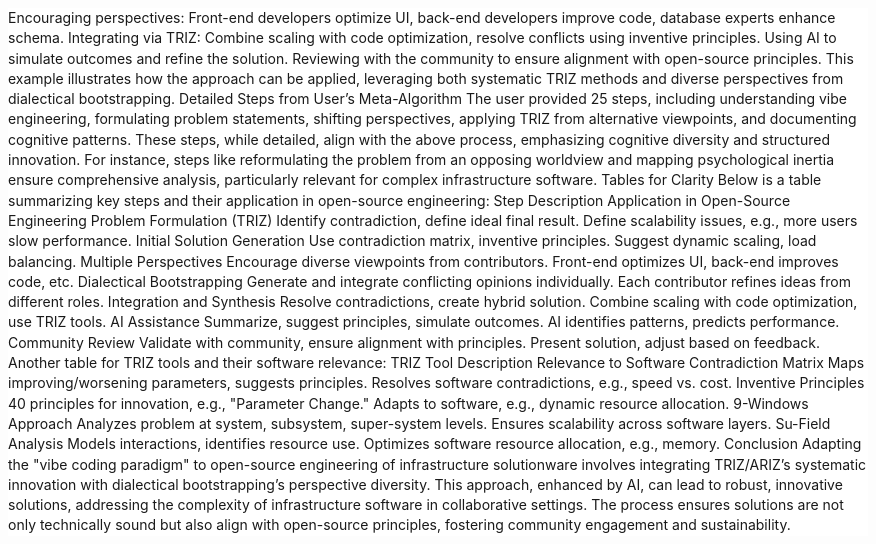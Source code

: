 Encouraging perspectives: Front-end developers optimize UI, back-end developers improve code, database experts enhance schema.
Integrating via TRIZ: Combine scaling with code optimization, resolve conflicts using inventive principles.
Using AI to simulate outcomes and refine the solution.
Reviewing with the community to ensure alignment with open-source principles.
This example illustrates how the approach can be applied, leveraging both systematic TRIZ methods and diverse perspectives from dialectical bootstrapping.
Detailed Steps from User’s Meta-Algorithm
The user provided 25 steps, including understanding vibe engineering, formulating problem statements, shifting perspectives, applying TRIZ from alternative viewpoints, and documenting cognitive patterns. These steps, while detailed, align with the above process, emphasizing cognitive diversity and structured innovation. For instance, steps like reformulating the problem from an opposing worldview and mapping psychological inertia ensure comprehensive analysis, particularly relevant for complex infrastructure software.
Tables for Clarity
Below is a table summarizing key steps and their application in open-source engineering:
Step
Description
Application in Open-Source Engineering
Problem Formulation (TRIZ)
Identify contradiction, define ideal final result.
Define scalability issues, e.g., more users slow performance.
Initial Solution Generation
Use contradiction matrix, inventive principles.
Suggest dynamic scaling, load balancing.
Multiple Perspectives
Encourage diverse viewpoints from contributors.
Front-end optimizes UI, back-end improves code, etc.
Dialectical Bootstrapping
Generate and integrate conflicting opinions individually.
Each contributor refines ideas from different roles.
Integration and Synthesis
Resolve contradictions, create hybrid solution.
Combine scaling with code optimization, use TRIZ tools.
AI Assistance
Summarize, suggest principles, simulate outcomes.
AI identifies patterns, predicts performance.
Community Review
Validate with community, ensure alignment with principles.
Present solution, adjust based on feedback.
Another table for TRIZ tools and their software relevance:
TRIZ Tool
Description
Relevance to Software
Contradiction Matrix
Maps improving/worsening parameters, suggests principles.
Resolves software contradictions, e.g., speed vs. cost.
Inventive Principles
40 principles for innovation, e.g., "Parameter Change."
Adapts to software, e.g., dynamic resource allocation.
9-Windows Approach
Analyzes problem at system, subsystem, super-system levels.
Ensures scalability across software layers.
Su-Field Analysis
Models interactions, identifies resource use.
Optimizes software resource allocation, e.g., memory.
Conclusion
Adapting the "vibe coding paradigm" to open-source engineering of infrastructure solutionware involves integrating TRIZ/ARIZ’s systematic innovation with dialectical bootstrapping’s perspective diversity. This approach, enhanced by AI, can lead to robust, innovative solutions, addressing the complexity of infrastructure software in collaborative settings. The process ensures solutions are not only technically sound but also align with open-source principles, fostering community engagement and sustainability.